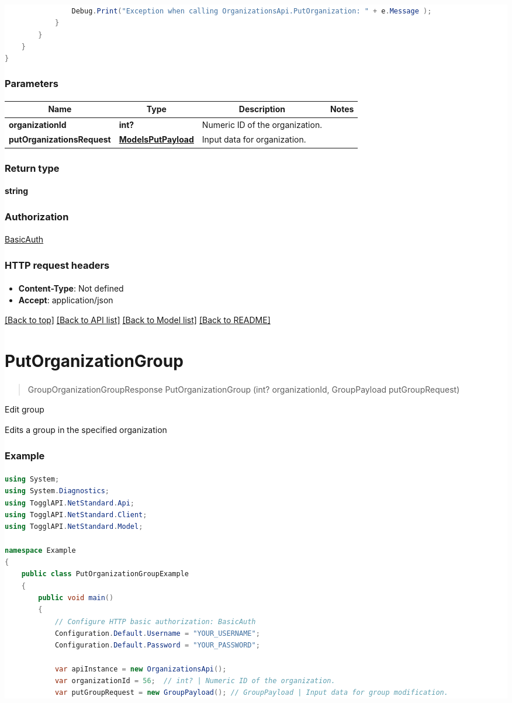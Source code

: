 ```csharp
                Debug.Print("Exception when calling OrganizationsApi.PutOrganization: " + e.Message );
            }
        }
    }
}
```

### Parameters

Name | Type | Description  | Notes
------------- | ------------- | ------------- | -------------
 **organizationId** | **int?**| Numeric ID of the organization. | 
 **putOrganizationsRequest** | [**ModelsPutPayload**](ModelsPutPayload.md)| Input data for organization. | 

### Return type

**string**

### Authorization

[BasicAuth](../README.md#BasicAuth)

### HTTP request headers

 - **Content-Type**: Not defined
 - **Accept**: application/json

[[Back to top]](#) [[Back to API list]](../README.md#documentation-for-api-endpoints) [[Back to Model list]](../README.md#documentation-for-models) [[Back to README]](../README.md)

<a name="putorganizationgroup"></a>
# **PutOrganizationGroup**
> GroupOrganizationGroupResponse PutOrganizationGroup (int? organizationId, GroupPayload putGroupRequest)

Edit group

Edits a group in the specified organization

### Example
```csharp
using System;
using System.Diagnostics;
using TogglAPI.NetStandard.Api;
using TogglAPI.NetStandard.Client;
using TogglAPI.NetStandard.Model;

namespace Example
{
    public class PutOrganizationGroupExample
    {
        public void main()
        {
            // Configure HTTP basic authorization: BasicAuth
            Configuration.Default.Username = "YOUR_USERNAME";
            Configuration.Default.Password = "YOUR_PASSWORD";

            var apiInstance = new OrganizationsApi();
            var organizationId = 56;  // int? | Numeric ID of the organization.
            var putGroupRequest = new GroupPayload(); // GroupPayload | Input data for group modification.

```